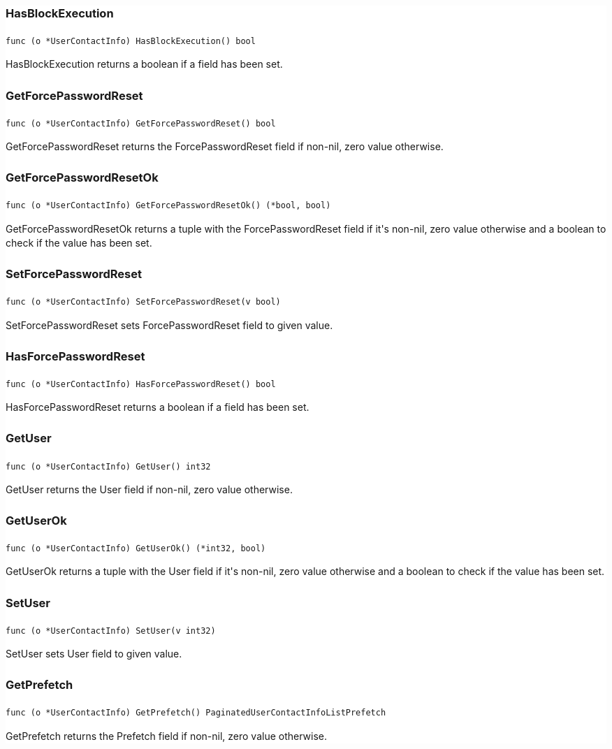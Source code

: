 ### HasBlockExecution

`func (o *UserContactInfo) HasBlockExecution() bool`

HasBlockExecution returns a boolean if a field has been set.

### GetForcePasswordReset

`func (o *UserContactInfo) GetForcePasswordReset() bool`

GetForcePasswordReset returns the ForcePasswordReset field if non-nil, zero value otherwise.

### GetForcePasswordResetOk

`func (o *UserContactInfo) GetForcePasswordResetOk() (*bool, bool)`

GetForcePasswordResetOk returns a tuple with the ForcePasswordReset field if it's non-nil, zero value otherwise
and a boolean to check if the value has been set.

### SetForcePasswordReset

`func (o *UserContactInfo) SetForcePasswordReset(v bool)`

SetForcePasswordReset sets ForcePasswordReset field to given value.

### HasForcePasswordReset

`func (o *UserContactInfo) HasForcePasswordReset() bool`

HasForcePasswordReset returns a boolean if a field has been set.

### GetUser

`func (o *UserContactInfo) GetUser() int32`

GetUser returns the User field if non-nil, zero value otherwise.

### GetUserOk

`func (o *UserContactInfo) GetUserOk() (*int32, bool)`

GetUserOk returns a tuple with the User field if it's non-nil, zero value otherwise
and a boolean to check if the value has been set.

### SetUser

`func (o *UserContactInfo) SetUser(v int32)`

SetUser sets User field to given value.


### GetPrefetch

`func (o *UserContactInfo) GetPrefetch() PaginatedUserContactInfoListPrefetch`

GetPrefetch returns the Prefetch field if non-nil, zero value otherwise.
